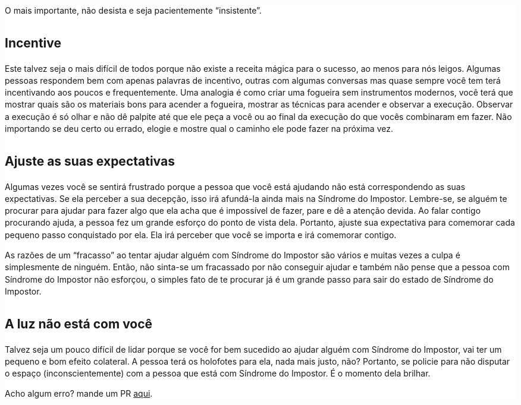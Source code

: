 O mais importante, não desista e seja pacientemente “insistente”. 

## Incentive

<iframe src="https://giphy.com/embed/GFBME4lzPVwxW" width="480" height="270" frameBorder="0" class="giphy-embed" allowFullScreen></iframe><p><a href="https://giphy.com/gifs/GFBME4lzPVwxW"></a></p>

Este talvez seja o mais difícil de todos porque não existe a receita mágica para o sucesso, ao menos para nós leigos. Algumas pessoas respondem bem com apenas palavras de incentivo, outras com algumas conversas mas quase sempre você tem terá incentivando aos poucos e frequentemente. Uma analogia é como criar uma fogueira sem instrumentos modernos, você terá que mostrar quais são os materiais bons para acender a fogueira, mostrar as técnicas para acender e observar a execução. Observar a execução é só olhar e não dê palpite até que ele peça a você ou ao final da execução do que vocês combinaram em fazer. Não importando se deu certo ou errado, elogie e mostre qual o caminho ele pode fazer na próxima vez.


## Ajuste as suas expectativas

<iframe src="https://giphy.com/embed/xT9IgnxYv1zOoxxBTi" width="480" height="240" frameBorder="0" class="giphy-embed" allowFullScreen></iframe><p><a href="https://giphy.com/gifs/a24-a-24-the-disaster-artist-xT9IgnxYv1zOoxxBTi"></a></p>

Algumas vezes você se sentirá frustrado porque a pessoa que você está ajudando não está correspondendo as suas expectativas. Se ela perceber a sua decepção, isso irá afundá-la ainda mais na Síndrome do Impostor. Lembre-se, se alguém te procurar para ajudar para fazer algo que ela acha que é impossível de fazer, pare e dê a atenção devida. Ao falar contigo procurando ajuda, a pessoa fez um grande esforço do ponto de vista dela. Portanto, ajuste sua expectativa para comemorar cada pequeno passo conquistado por ela. Ela irá perceber que você se importa e irá comemorar contigo.

As razões de um “fracasso” ao tentar ajudar alguém com Síndrome do Impostor são vários e muitas vezes a culpa é simplesmente de ninguém. Então, não sinta-se um fracassado por não conseguir ajudar e também não pense que a pessoa com Síndrome do Impostor não esforçou, o simples fato de te procurar já é um grande passo para sair do estado de Síndrome do Impostor.

## A luz não está com você

<iframe src="https://giphy.com/embed/q48BdEUtaB6Fy" width="360" height="480" frameBorder="0" class="giphy-embed" allowFullScreen></iframe><p><a href="https://giphy.com/gifs/may-the-force-be-with-you-q48BdEUtaB6Fy"></a></p>

Talvez seja um pouco difícil de lidar porque se você for bem sucedido ao ajudar alguém com Síndrome do Impostor, vai ter um pequeno e bom efeito colateral. A pessoa terá os holofotes para ela, nada mais justo, não? Portanto, se policie para não disputar o espaço (inconscientemente) com a pessoa que está com Síndrome do Impostor. É o momento dela brilhar.

<iframe src="https://giphy.com/embed/l2JhL1AzTxORUTDlC" width="480" height="476" frameBorder="0" class="giphy-embed" allowFullScreen></iframe><p><a href="https://giphy.com/gifs/nba-dance-dancing-l2JhL1AzTxORUTDlC"></a></p>

Acho algum erro? mande um PR [aqui](https://github.com/fike/www.fernandoike.com). 